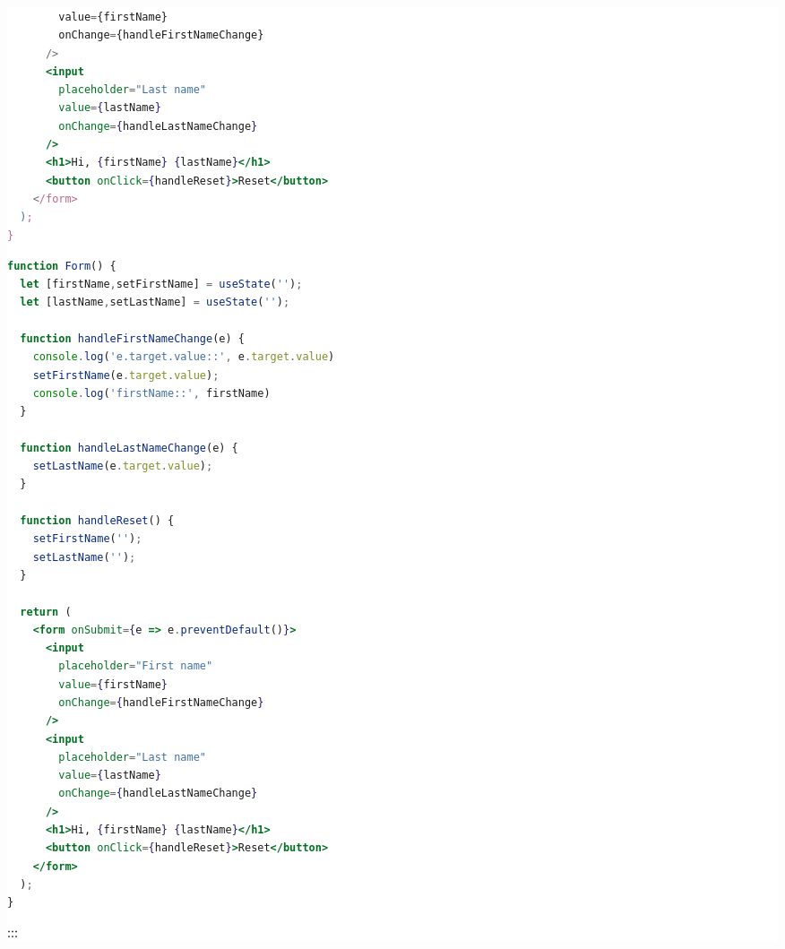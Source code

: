 ```jsx live
        value={firstName}
        onChange={handleFirstNameChange}
      />
      <input
        placeholder="Last name"
        value={lastName}
        onChange={handleLastNameChange}
      />
      <h1>Hi, {firstName} {lastName}</h1>
      <button onClick={handleReset}>Reset</button>
    </form>
  );
}
```
```jsx live
function Form() {
  let [firstName,setFirstName] = useState('');
  let [lastName,setLastName] = useState('');

  function handleFirstNameChange(e) {
    console.log('e.target.value::', e.target.value)
    setFirstName(e.target.value);
    console.log('firstName::', firstName)
  }

  function handleLastNameChange(e) {
    setLastName(e.target.value);
  }

  function handleReset() {
    setFirstName('');
    setLastName('');
  }

  return (
    <form onSubmit={e => e.preventDefault()}>
      <input
        placeholder="First name"
        value={firstName}
        onChange={handleFirstNameChange}
      />
      <input
        placeholder="Last name"
        value={lastName}
        onChange={handleLastNameChange}
      />
      <h1>Hi, {firstName} {lastName}</h1>
      <button onClick={handleReset}>Reset</button>
    </form>
  );
}
```
:::
